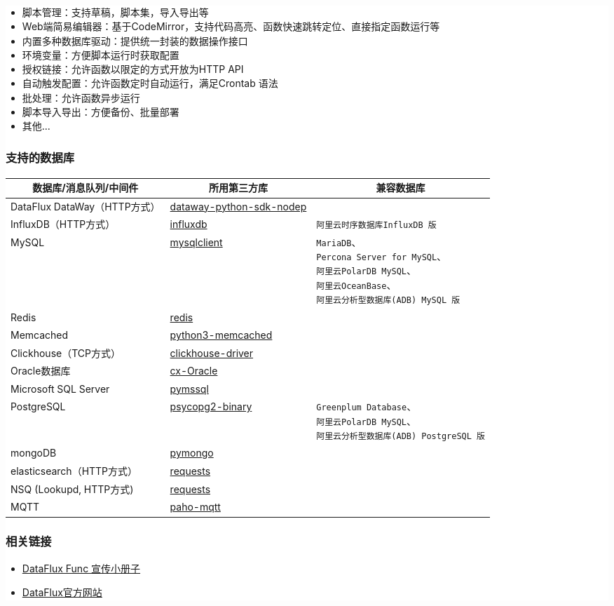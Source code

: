 - 脚本管理：支持草稿，脚本集，导入导出等
- Web端简易编辑器：基于CodeMirror，支持代码高亮、函数快速跳转定位、直接指定函数运行等
- 内置多种数据库驱动：提供统一封装的数据操作接口
- 环境变量：方便脚本运行时获取配置
- 授权链接：允许函数以限定的方式开放为HTTP API
- 自动触发配置：允许函数定时自动运行，满足Crontab 语法
- 批处理：允许函数异步运行
- 脚本导入导出：方便备份、批量部署
- 其他...

### 支持的数据库

|    数据库/消息队列/中间件    |                                    所用第三方库                                   |                                                             兼容数据库                                                              |
|------------------------------|-----------------------------------------------------------------------------------|-------------------------------------------------------------------------------------------------------------------------------------|
| DataFlux DataWay（HTTP方式） | [dataway-python-sdk-nodep](https://github.com/CloudCare/dataway-python-sdk-nodep) |                                                                                                                                     |
| InfluxDB（HTTP方式）         | [influxdb](https://pypi.org/project/influxdb/)                                    | `阿里云时序数据库InfluxDB 版`                                                                                                       |
| MySQL                        | [mysqlclient](https://pypi.org/project/mysqlclient/)                              | `MariaDB`、<br>`Percona Server for MySQL`、<br>`阿里云PolarDB MySQL`、<br>`阿里云OceanBase`、<br>`阿里云分析型数据库(ADB) MySQL 版` |
| Redis                        | [redis](https://pypi.org/project/redis/)                                          |                                                                                                                                     |
| Memcached                    | [python3-memcached](https://pypi.org/project/python3-memcached/)                  |                                                                                                                                     |
| Clickhouse（TCP方式）        | [clickhouse-driver](https://pypi.org/project/clickhouse-driver/)                  |                                                                                                                                     |
| Oracle数据库                 | [cx-Oracle](https://pypi.org/project/cx-Oracle/)                                  |                                                                                                                                     |
| Microsoft SQL Server         | [pymssql](https://pypi.org/project/pymssql/)                                      |                                                                                                                                     |
| PostgreSQL                   | [psycopg2-binary](https://pypi.org/project/psycopg2-binary/)                      | `Greenplum Database`、<br>`阿里云PolarDB MySQL`、<br>`阿里云分析型数据库(ADB) PostgreSQL 版`                                        |
| mongoDB                      | [pymongo](https://pypi.org/project/pymongo/)                                      |                                                                                                                                     |
| elasticsearch（HTTP方式）    | [requests](https://pypi.org/project/requests/)                                    |                                                                                                                                     |
| NSQ (Lookupd, HTTP方式)      | [requests](https://pypi.org/project/requests/)                                    |                                                                                                                                     |
| MQTT                         | [paho-mqtt](https://pypi.org/project/paho-mqtt/)                                  |                                                                                                                                     |

### 相关链接

- [DataFlux Func 宣传小册子](https://t.dataflux.cn/func-intro)

- [DataFlux官方网站](https://dataflux.cn/)
